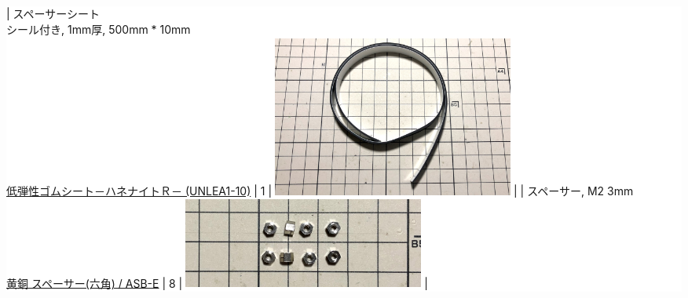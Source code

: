 | スペーサーシート<br> シール付き, 1mm厚, 500mm * 10mm<br>[低弾性ゴムシート－ハネナイトＲ－ (UNLEA1-10)](https://jp.misumi-ec.com/vona2/detail/110300277050/?HissuCode=UNLEA1-10) | 1 | [<img alt="" src="../assets/BuildGuide_DN0031/IMG_4122.jpeg" width="300">](../assets/BuildGuide_DN0031/IMG_4122.jpeg) |
| スペーサー, M2 3mm<br>[黄銅 スペーサー(六角) / ASB-E](https://hirosugi.co.jp/products/B/ASB-E.html) | 8 | [<img alt="" src="../assets/BuildGuide_DN0031/IMG_4123.jpeg" width="300">](../assets/BuildGuide_DN0031/IMG_4123.jpeg) |